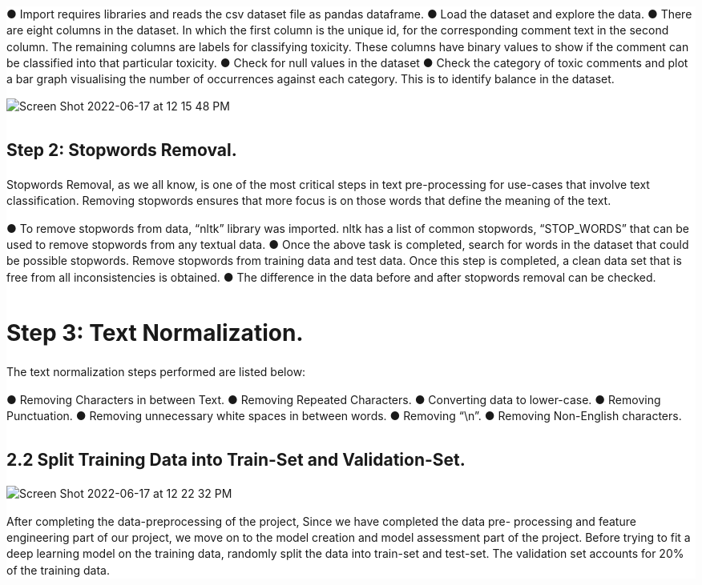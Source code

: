 

● Import requires libraries and reads the csv dataset file as pandas dataframe.
● Load the dataset and explore the data.
● There are eight columns in the dataset. In which the first column is the unique id, for the
corresponding comment text in the second column. The remaining columns are labels for classifying toxicity. These columns have binary values to show if the comment can be classified into that particular toxicity.
● Check for null values in the dataset
● Check the category of toxic comments and plot a bar graph visualising the number of
occurrences against each category. This is to identify balance in the dataset.

<img width="802" alt="Screen Shot 2022-06-17 at 12 15 48 PM" src="https://user-images.githubusercontent.com/42109704/174337022-65b4596d-d065-4d71-88ff-3b43ed20ab7e.png">



## Step 2: Stopwords Removal.

Stopwords Removal, as we all know, is one of the most critical steps in text pre-processing for use-cases that involve text classification. Removing stopwords ensures that more focus is on those words that define the meaning of the text.


● To remove stopwords from data, “nltk” library was imported. nltk has a list of common stopwords, “STOP_WORDS” that can be used to remove stopwords from any textual data.
● Once the above task is completed, search for words in the dataset that could be possible stopwords. Remove stopwords from training data and test data. Once this step is completed, a clean data set that is free from all inconsistencies is obtained.
● The difference in the data before and after stopwords removal can be checked.



# Step 3: Text Normalization.

The text normalization steps performed are listed below:

● Removing Characters in between Text.
● Removing Repeated Characters.
● Converting data to lower-case.
● Removing Punctuation.
● Removing unnecessary white spaces in between words.
● Removing “\n”.
● Removing Non-English characters.


## 2.2 Split Training Data into Train-Set and Validation-Set.
<img width="1297" alt="Screen Shot 2022-06-17 at 12 22 32 PM" src="https://user-images.githubusercontent.com/42109704/174338090-1a16e102-798b-4f4d-b6c4-02553ed28033.png">


After completing the data-preprocessing of the project, Since we have completed the data pre- processing and feature engineering part of our project, we move on to the model creation and model assessment part of the project. Before trying to fit a deep learning model on the training data, randomly split the data into train-set and test-set. The validation set accounts for 20% of the training data.
  